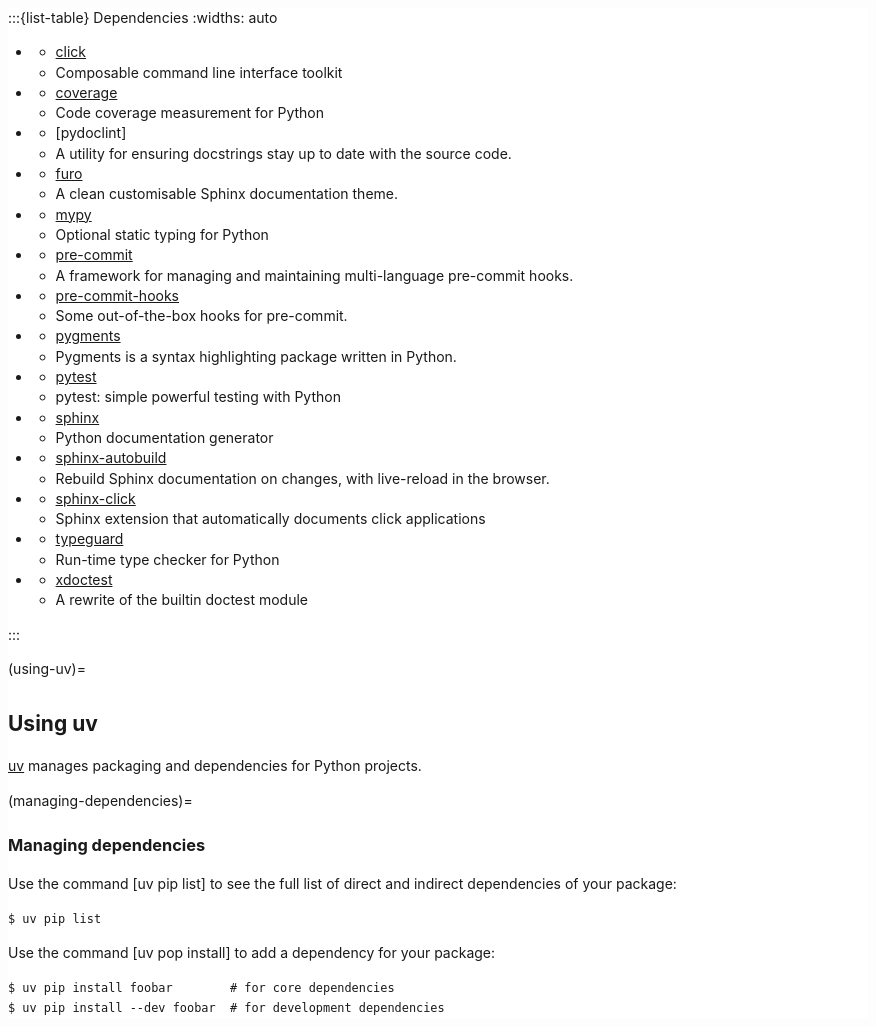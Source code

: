 :::{list-table} Dependencies
:widths: auto

- - [click][click]
  - Composable command line interface toolkit
- - [coverage][coverage.py]
  - Code coverage measurement for Python
- - [pydoclint]
  - A utility for ensuring docstrings stay up to date with the source code.
- - [furo][furo]
  - A clean customisable Sphinx documentation theme.
- - [mypy][mypy]
  - Optional static typing for Python
- - [pre-commit][pre-commit]
  - A framework for managing and maintaining multi-language pre-commit hooks.
- - [pre-commit-hooks][pre-commit-hooks]
  - Some out-of-the-box hooks for pre-commit.
- - [pygments][pygments]
  - Pygments is a syntax highlighting package written in Python.
- - [pytest][pytest]
  - pytest: simple powerful testing with Python
- - [sphinx][sphinx]
  - Python documentation generator
- - [sphinx-autobuild][sphinx-autobuild]
  - Rebuild Sphinx documentation on changes, with live-reload in the browser.
- - [sphinx-click][sphinx-click]
  - Sphinx extension that automatically documents click applications
- - [typeguard][typeguard]
  - Run-time type checker for Python
- - [xdoctest][xdoctest]
  - A rewrite of the builtin doctest module

:::

(using-uv)=

## Using uv

[uv][uv] manages packaging and dependencies for Python projects.

(managing-dependencies)=

### Managing dependencies

Use the command [uv pip list] to
see the full list of direct and indirect dependencies of your package:

```console
$ uv pip list
```

Use the command [uv pop install] to add a dependency for your package:

```console
$ uv pip install foobar        # for core dependencies
$ uv pip install --dev foobar  # for development dependencies
```


[--reuse-existing-virtualenvs]: https://nox.thea.codes/en/stable/usage.html#re-using-virtualenvs
[.gitattributes]: https://git-scm.com/book/en/Customizing-Git-Git-Attributes
[.github/dependabot.yml]: https://docs.github.com/en/github/administering-a-repository/configuration-options-for-dependency-updates
[.gitignore]: https://git-scm.com/book/en/v2/Git-Basics-Recording-Changes-to-the-Repository#_ignoring
[.readthedocs.yml]: https://docs.readthedocs.io/en/stable/config-file/v2.html
[2024.11.23]: https://github.com/bosd/cookiecutter-uv-hypermodern-python/releases/tag/2024.11.23
[__main__]: https://docs.python.org/3/library/__main__.html
[abstract syntax tree]: https://docs.python.org/3/library/ast.html
[actions/cache]: https://github.com/actions/cache
[actions/checkout]: https://github.com/actions/checkout
[actions/download-artifact]: https://github.com/actions/download-artifact
[actions/setup-python]: https://github.com/actions/setup-python
[actions/upload-artifact]: https://github.com/actions/upload-artifact
[autodoc]: https://www.sphinx-doc.org/en/master/usage/extensions/autodoc.html
[bandit]: https://github.com/PyCQA/bandit
[bash]: https://www.gnu.org/software/bash/
[batchelder include]: https://nedbatchelder.com/blog/202008/you_should_include_your_tests_in_coverage.html
[black]: https://github.com/psf/black
[calendar versioning]: https://calver.org
[cannon semver]: https://snarky.ca/why-i-dont-like-semver/
[check-added-large-files]: https://github.com/pre-commit/pre-commit-hooks#check-added-large-files
[check-toml]: https://github.com/pre-commit/pre-commit-hooks#check-toml
[check-yaml]: https://github.com/pre-commit/pre-commit-hooks#check-yaml
[click.testing.clirunner]: https://click.palletsprojects.com/en/7.x/testing/
[click]: https://click.palletsprojects.com/
[cobertura]: https://cobertura.github.io/cobertura/
[codecov configuration]: https://docs.codecov.io/docs/codecov-yaml
[codecov/codecov-action]: https://github.com/codecov/codecov-action
[codecov]: https://codecov.io/
[constraints file]: https://pip.pypa.io/en/stable/user_guide/#constraints-files
[contributor covenant]: https://www.contributor-covenant.org
[cookiecutter]: https://github.com/audreyr/cookiecutter
[coverage.py]: https://coverage.readthedocs.io/
[crazy-max/ghaction-github-labeler]: https://github.com/crazy-max/ghaction-github-labeler
[cupper]: https://github.com/senseyeio/cupper
[curl]: https://curl.haxx.se
[cyclomatic complexity]: https://en.wikipedia.org/wiki/Cyclomatic_complexity
[darglint]: https://github.com/terrencepreilly/darglint
[dependabot docs]: https://docs.github.com/en/github/administering-a-repository/keeping-your-dependencies-updated-automatically
[dependabot issue 4435]: https://github.com/dependabot/dependabot-core/issues/4435
[dependabot]: https://dependabot.com/
[dev-prod parity]: https://12factor.net/dev-prod-parity
[editable install]: https://pip.pypa.io/en/stable/cli/pip_install/#install-editable
[end-of-file-fixer]: https://github.com/pre-commit/pre-commit-hooks#end-of-file-fixer
[flake8]: http://flake8.pycqa.org
[furo]: https://pradyunsg.me/furo/
[future imports]: https://docs.python.org/3/library/__future__.html
[gabor version]: https://bernat.tech/posts/version-numbers/
[git hook]: https://git-scm.com/book/en/v2/Customizing-Git-Git-Hooks
[git]: https://www.git-scm.com
[github actions artifacts]: https://help.github.com/en/actions/configuring-and-managing-workflows/persisting-workflow-data-using-artifacts
[github actions runners]: https://help.github.com/en/actions/automating-your-workflow-with-github-actions/virtual-environments-for-github-hosted-runners#supported-runners-and-hardware-resources
[github actions syntax]: https://help.github.com/en/actions/automating-your-workflow-with-github-actions/workflow-syntax-for-github-actions
[github actions]: https://github.com/features/actions
[github labeler]: https://github.com/marketplace/actions/github-labeler
[github release]: https://help.github.com/en/github/administering-a-repository/about-releases
[github renaming]: https://github.com/github/renaming
[github]: https://github.com/
[google docstring style]: https://google.github.io/styleguide/pyguide.html#38-comments-and-docstrings
[hypermodern python blog]: https://cjolowicz.github.io/posts/hypermodern-python-01-setup/
[hypermodern python chapter 1]: https://medium.com/@cjolowicz/hypermodern-python-d44485d9d769
[hypermodern python chapter 2]: https://medium.com/@cjolowicz/hypermodern-python-2-testing-ae907a920260
[hypermodern python chapter 3]: https://medium.com/@cjolowicz/hypermodern-python-3-linting-e2f15708da80
[hypermodern python chapter 4]: https://medium.com/@cjolowicz/hypermodern-python-4-typing-31bcf12314ff
[hypermodern python chapter 5]: https://medium.com/@cjolowicz/hypermodern-python-5-documentation-13219991028c
[hypermodern python chapter 6]: https://medium.com/@cjolowicz/hypermodern-python-6-ci-cd-b233accfa2f6
[uv hypermodern python cookiecutter]: https://github.com/bosd/cookiecutter-uv-hypermodern-python
[hypermodern python]: https://medium.com/@cjolowicz/hypermodern-python-d44485d9d769
[import hook]: https://docs.python.org/3/reference/import.html#import-hooks
[jinja]: https://palletsprojects.com/p/jinja/
[json]: https://www.json.org/
[markdown]: https://spec.commonmark.org/current/
[mccabe]: https://github.com/PyCQA/mccabe
[mit license]: https://opensource.org/license/mit
[mypy configuration]: https://mypy.readthedocs.io/en/stable/config_file.html
[mypy]: http://mypy-lang.org/
[myst]: https://myst-parser.readthedocs.io/
[napoleon]: https://www.sphinx-doc.org/en/master/usage/extensions/napoleon.html
[nox]: https://nox.thea.codes/
[package metadata]: https://packaging.python.org/en/latest/specifications/core-metadata/
[pep 257]: http://www.python.org/dev/peps/pep-0257/
[pep 440]: https://www.python.org/dev/peps/pep-0440/
[pep 517]: https://www.python.org/dev/peps/pep-0517/
[pep 518]: https://www.python.org/dev/peps/pep-0518/
[pep 561]: https://www.python.org/dev/peps/pep-0561/
[pep 8]: http://www.python.org/dev/peps/pep-0008/
[pep8-naming]: https://github.com/pycqa/pep8-naming
[pip install]: https://pip.pypa.io/en/stable/reference/pip_install/
[pip]: https://pip.pypa.io/
[pipx]: https://pipxproject.github.io/pipx/
[pre-commit autoupdate]: https://pre-commit.com/#pre-commit-autoupdate
[pre-commit configuration]: https://pre-commit.com/#adding-pre-commit-plugins-to-your-project
[pre-commit repository-local hooks]: https://pre-commit.com/#repository-local-hooks
[pre-commit system hooks]: https://pre-commit.com/#system
[pre-commit-hooks]: https://github.com/pre-commit/pre-commit-hooks
[pre-commit]: https://pre-commit.com/
[prettier]: https://prettier.io/
[pycodestyle]: https://pycodestyle.pycqa.org/en/latest/
[pydocstyle]: http://www.pydocstyle.org/
[pyenv wiki]: https://github.com/pyenv/pyenv/wiki/Common-build-problems
[pyenv]: https://github.com/pyenv/pyenv
[pyflakes]: https://github.com/PyCQA/pyflakes
[pygments]: https://pygments.org/
[pypa/gh-action-pypi-publish]: https://github.com/pypa/gh-action-pypi-publish
[pypi]: https://pypi.org/
[pyproject.toml]: https://docs.astral.sh/uv/pip/dependencies/#using-pyprojecttoml
[pytest layout]: https://docs.pytest.org/en/latest/explanation/goodpractices.html#choosing-a-test-layout
[pytest]: https://docs.pytest.org/en/latest/
[python build]: https://docs.astral.sh/uv/concepts/projects/build/
[python package]: https://docs.astral.sh/uv/reference/build_failures/#why-does-uv-build-a-package
[python publish]: https://docs.astral.sh/uv/guides/publish/
[python website]: https://www.python.org/
[pyupgrade]: https://github.com/asottile/pyupgrade
[read the docs]: https://readthedocs.org/
[readthedocs webhooks]: https://docs.readthedocs.io/en/stable/guides/build/webhooks.html
[relative imports]: https://docs.python.org/3/reference/import.html#package-relative-imports
[release drafter]: https://github.com/release-drafter/release-drafter
[release-drafter/release-drafter]: https://github.com/release-drafter/release-drafter
[requirements file]: https://pip.pypa.io/en/stable/user_guide/#requirements-files
[restructuredtext]: https://docutils.sourceforge.io/rst.html
[ruff]: https://github.com/astral-sh/ruff
[salsify/action-detect-and-tag-new-version]: https://github.com/salsify/action-detect-and-tag-new-version
[schlawack semantic]: https://hynek.me/articles/semver-will-not-save-you/
[schreiner constraints]: https://iscinumpy.dev/post/bound-version-constraints/
[semantic versioning]: https://semver.org/
[sphinx configuration]: https://www.sphinx-doc.org/en/master/usage/configuration.html
[sphinx-autobuild]: https://github.com/executablebooks/sphinx-autobuild
[sphinx-click]: https://sphinx-click.readthedocs.io/
[sphinx]: http://www.sphinx-doc.org/
[test fixture]: https://docs.pytest.org/en/latest/explanation/fixtures.html#about-fixtures
[testpypi]: https://test.pypi.org/
[toml]: https://github.com/toml-lang/toml
[tox]: https://tox.readthedocs.io/
[trailing-whitespace]: https://github.com/pre-commit/pre-commit-hooks#trailing-whitespace
[type annotations]: https://docs.python.org/3/library/typing.html
[typeguard]: https://github.com/agronholm/typeguard
[unix-style line endings]: https://en.wikipedia.org/wiki/Newline
[uv]: https://docs.astral.sh/uv/
[uv bump]: https://docs.astral.sh/uv/reference/cli/
[versions and constraints]: https://docs.astral.sh/uv/concepts/projects/dependencies/#dependency-specifiers-pep-508
[virtual environment]: https://docs.python.org/3/tutorial/venv.html
[virtualenv]: https://virtualenv.pypa.io/
[wheel]: https://www.python.org/dev/peps/pep-0427/
[xdoctest]: https://github.com/Erotemic/xdoctest
[yaml]: https://yaml.org/